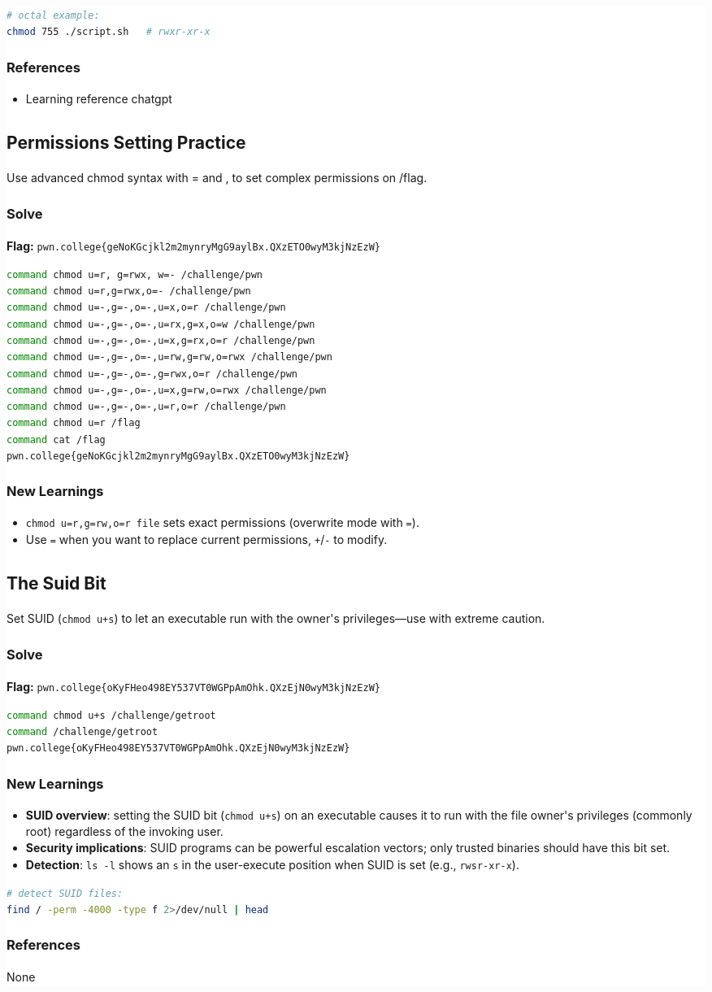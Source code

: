 ```bash
# octal example:
chmod 755 ./script.sh   # rwxr-xr-x
```

### References 
- Learning reference chatgpt

## Permissions Setting Practice
Use advanced chmod syntax with = and , to set complex permissions on /flag.

### Solve
**Flag:** `pwn.college{geNoKGcjkl2m2mynryMgG9aylBx.QXzETO0wyM3kjNzEzW}`

```bash
command chmod u=r, g=rwx, w=- /challenge/pwn
command chmod u=r,g=rwx,o=- /challenge/pwn
command chmod u=-,g=-,o=-,u=x,o=r /challenge/pwn
command chmod u=-,g=-,o=-,u=rx,g=x,o=w /challenge/pwn
command chmod u=-,g=-,o=-,u=x,g=rx,o=r /challenge/pwn
command chmod u=-,g=-,o=-,u=rw,g=rw,o=rwx /challenge/pwn
command chmod u=-,g=-,o=-,g=rwx,o=r /challenge/pwn
command chmod u=-,g=-,o=-,u=x,g=rw,o=rwx /challenge/pwn  
command chmod u=-,g=-,o=-,u=r,o=r /challenge/pwn
command chmod u=r /flag
command cat /flag
pwn.college{geNoKGcjkl2m2mynryMgG9aylBx.QXzETO0wyM3kjNzEzW}
```

### New Learnings
- `chmod u=r,g=rw,o=r file` sets exact permissions (overwrite mode with `=`).
- Use `=` when you want to replace current permissions, `+`/`-` to modify.

## The Suid Bit
Set SUID (`chmod u+s`) to let an executable run with the owner's privileges—use with extreme caution.

### Solve
**Flag:** `pwn.college{oKyFHeo498EY537VT0WGPpAmOhk.QXzEjN0wyM3kjNzEzW}`

```bash
command chmod u+s /challenge/getroot
command /challenge/getroot
pwn.college{oKyFHeo498EY537VT0WGPpAmOhk.QXzEjN0wyM3kjNzEzW}
```

### New Learnings
- **SUID overview**: setting the SUID bit (`chmod u+s`) on an executable causes it to run with the file owner's privileges (commonly root) regardless of the invoking user.
- **Security implications**: SUID programs can be powerful escalation vectors; only trusted binaries should have this bit set.
- **Detection**: `ls -l` shows an `s` in the user-execute position when SUID is set (e.g., `rwsr-xr-x`).

```bash
# detect SUID files:
find / -perm -4000 -type f 2>/dev/null | head
```

### References 
None

